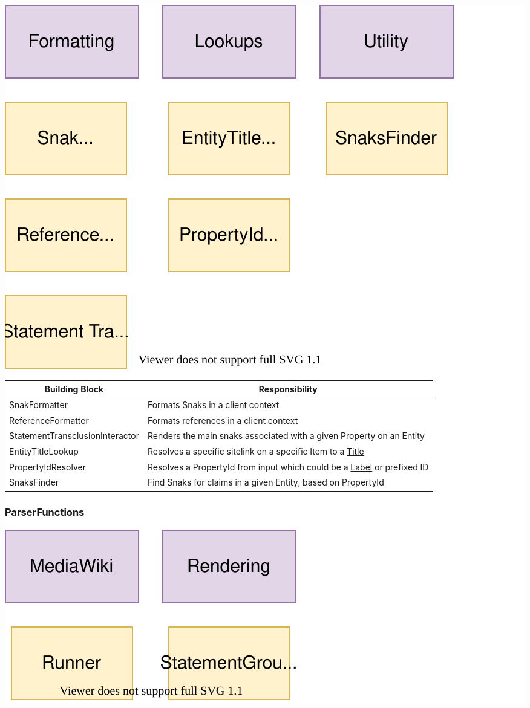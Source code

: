 ![Entity Data Access Shared](./diagrams/05-entitydataaccess-shared.drawio.svg)

| Building Block                  | Responsibility                                                                                    |
| ------------------------------- | ------------------------------------------------------------------------------------------------- |
| SnakFormatter                   | Formats [Snaks](../../Glossary.md#snak) in a client context                                       |
| ReferenceFormatter              | Formats references in a client context                                                            |
| StatementTransclusionInteractor | Renders the main snaks associated with a given Property on an Entity                              |
| EntityTitleLookup               | Resolves a specific sitelink on a specific Item to a [Title](../../Glossary.md#title)             |
| PropertyIdResolver              | Resolves a PropertyId from input which could be a [Label](../../Glossary.md#label) or prefixed ID |
| SnaksFinder                     | Find Snaks for claims in a given Entity, based on PropertyId                                      |

### ParserFunctions

![Entity Data Access Parser Functions](./diagrams/05-entitydataaccess-parserfunctions.drawio.svg)
